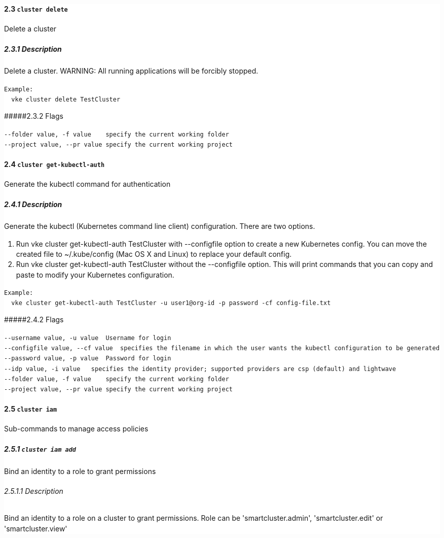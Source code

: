 ```
```
#### 2.3 ```cluster delete```
Delete a cluster

##### 2.3.1 Description 

Delete a cluster. WARNING: All running applications will be forcibly stopped. 

    Example: 
      vke cluster delete TestCluster

#####2.3.2 Flags 
```
--folder value, -f value	specify the current working folder
--project value, --pr value	specify the current working project
```
#### 2.4 ```cluster get-kubectl-auth```
Generate the kubectl command for authentication

##### 2.4.1 Description 

Generate the kubectl (Kubernetes command line client) configuration. There are two options. 
   1. Run vke cluster get-kubectl-auth TestCluster with --configfile option 
   to create a new Kubernetes config. You can move the created file to ~/.kube/config (Mac OS X and Linux) to replace 
   your default config. 
   2. Run vke cluster get-kubectl-auth TestCluster without the --configfile 
   option. This will print commands that you can copy and paste to modify your Kubernetes configuration. 

    Example: 
      vke cluster get-kubectl-auth TestCluster -u user1@org-id -p password -cf config-file.txt

#####2.4.2 Flags 
```
--username value, -u value	Username for login
--configfile value, --cf value	specifies the filename in which the user wants the kubectl configuration to be generated
--password value, -p value	Password for login
--idp value, -i value	specifies the identity provider; supported providers are csp (default) and lightwave
--folder value, -f value	specify the current working folder
--project value, --pr value	specify the current working project
```
#### 2.5 ```cluster iam```
Sub-commands to manage access policies


##### 2.5.1 ```cluster iam add```
Bind an identity to a role to grant permissions

###### 2.5.1.1 Description 

Bind an identity to a role on a cluster to grant permissions. Role can be 'smartcluster.admin', 
   'smartcluster.edit' or 'smartcluster.view'
